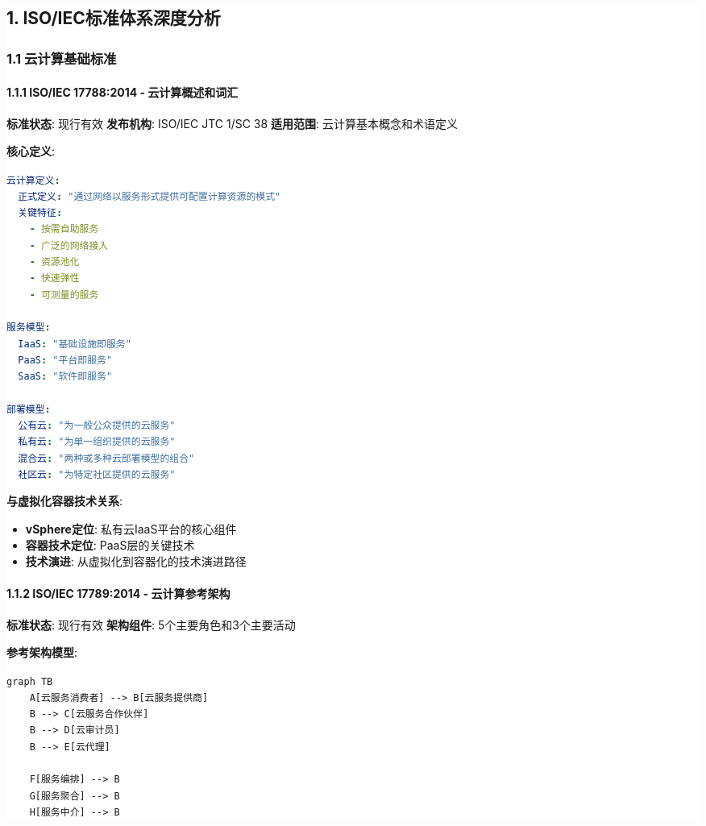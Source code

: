 ## 1. ISO/IEC标准体系深度分析

### 1.1 云计算基础标准

#### 1.1.1 ISO/IEC 17788:2014 - 云计算概述和词汇

**标准状态**: 现行有效
**发布机构**: ISO/IEC JTC 1/SC 38
**适用范围**: 云计算基本概念和术语定义

**核心定义**:

```yaml
云计算定义:
  正式定义: "通过网络以服务形式提供可配置计算资源的模式"
  关键特征:
    - 按需自助服务
    - 广泛的网络接入
    - 资源池化
    - 快速弹性
    - 可测量的服务

服务模型:
  IaaS: "基础设施即服务"
  PaaS: "平台即服务" 
  SaaS: "软件即服务"

部署模型:
  公有云: "为一般公众提供的云服务"
  私有云: "为单一组织提供的云服务"
  混合云: "两种或多种云部署模型的组合"
  社区云: "为特定社区提供的云服务"
```

**与虚拟化容器技术关系**:

- **vSphere定位**: 私有云IaaS平台的核心组件
- **容器技术定位**: PaaS层的关键技术
- **技术演进**: 从虚拟化到容器化的技术演进路径

#### 1.1.2 ISO/IEC 17789:2014 - 云计算参考架构

**标准状态**: 现行有效
**架构组件**: 5个主要角色和3个主要活动

**参考架构模型**:

```mermaid
graph TB
    A[云服务消费者] --> B[云服务提供商]
    B --> C[云服务合作伙伴]
    B --> D[云审计员]
    B --> E[云代理]
    
    F[服务编排] --> B
    G[服务聚合] --> B
    H[服务中介] --> B
```
